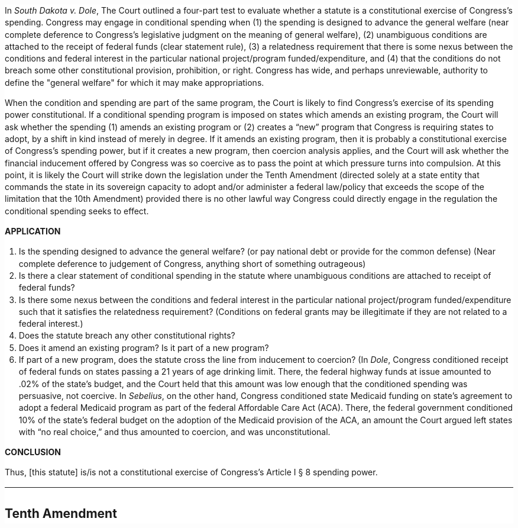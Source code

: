 In *South Dakota v. Dole*, The Court outlined a four-part test to evaluate whether a statute is a constitutional exercise of Congress’s spending. Congress may engage in conditional spending when (1) the spending is designed to advance the general welfare (near complete deference to Congress’s legislative judgment on the meaning of general welfare), (2) unambiguous conditions are attached to the receipt of federal funds (clear statement rule), (3) a relatedness requirement that there is some nexus between the conditions and federal interest in the particular national project/program funded/expenditure, and (4) that the conditions do not breach some other constitutional provision, prohibition, or right. Congress has wide, and perhaps unreviewable, authority to define the "general welfare" for which it may make appropriations.

When the condition and spending are part of the same program, the Court is likely to find Congress’s exercise of its spending power constitutional. If a conditional spending program is imposed on states which amends an existing program, the Court will ask whether the spending (1) amends an existing program or (2) creates a “new” program that Congress is requiring states to adopt, by a shift in kind instead of merely in degree. If it amends an existing program, then it is probably a constitutional exercise of Congress’s spending power, but if it creates a new program, then coercion analysis applies, and the Court will ask whether the financial inducement offered by Congress was so coercive as to pass the point at which pressure turns into compulsion. At this point, it is likely the Court will strike down the legislation under the Tenth Amendment (directed solely at a state entity that commands the state in its sovereign capacity to adopt and/or administer a federal law/policy that exceeds the scope of the limitation that the 10th Amendment) provided there is no other lawful way Congress could directly engage in the regulation the conditional spending seeks to effect.

**APPLICATION**

1.	Is the spending designed to advance the general welfare? (or pay national debt or provide for the common defense) (Near complete deference to judgement of Congress, anything short of something outrageous)
2.	Is there a clear statement of conditional spending in the statute where unambiguous conditions are attached to receipt of federal funds?
3.	Is there some nexus between the conditions and federal interest in the particular national project/program funded/expenditure such that it satisfies the relatedness requirement? (Conditions on federal grants may be illegitimate if they are not related to a federal interest.)
4.	Does the statute breach any other constitutional rights?
5.	Does it amend an existing program? Is it part of a new program?
6.	If part of a new program, does the statute cross the line from inducement to coercion? (In *Dole*, Congress conditioned receipt of federal funds on states passing a 21 years of age drinking limit. There, the federal highway funds at issue amounted to .02% of the state’s budget, and the Court held that this amount was low enough that the conditioned spending was persuasive, not coercive. In *Sebelius*, on the other hand, Congress conditioned state Medicaid funding on state’s agreement to adopt a federal Medicaid program as part of the federal Affordable Care Act (ACA). There, the federal government conditioned 10% of the state’s federal budget on the adoption of the Medicaid provision of the ACA, an amount the Court argued left states with “no real choice,” and thus amounted to coercion, and was unconstitutional.

**CONCLUSION**

Thus, [this statute] is/is not a constitutional exercise of Congress’s Article I § 8 spending power.

---

## Tenth Amendment


[^9]: Alternative overtly discrimatory test from juraxbar: “The state must show that it advances a legitimate local purpose that cannot be adequately served by reasonable nondiscriminatory alternatives. This is a high standard that the state must meet.”